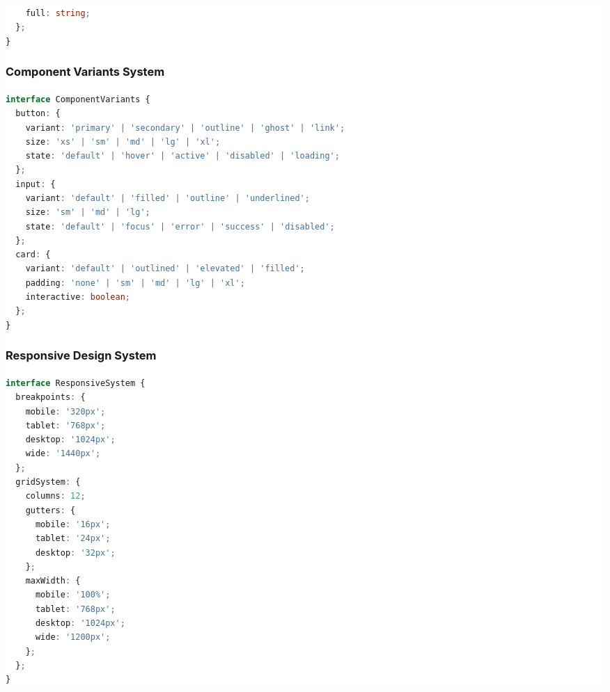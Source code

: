 ```typescript
    full: string;
  };
}
```

### Component Variants System

```typescript
interface ComponentVariants {
  button: {
    variant: 'primary' | 'secondary' | 'outline' | 'ghost' | 'link';
    size: 'xs' | 'sm' | 'md' | 'lg' | 'xl';
    state: 'default' | 'hover' | 'active' | 'disabled' | 'loading';
  };
  input: {
    variant: 'default' | 'filled' | 'outline' | 'underlined';
    size: 'sm' | 'md' | 'lg';
    state: 'default' | 'focus' | 'error' | 'success' | 'disabled';
  };
  card: {
    variant: 'default' | 'outlined' | 'elevated' | 'filled';
    padding: 'none' | 'sm' | 'md' | 'lg' | 'xl';
    interactive: boolean;
  };
}
```

### Responsive Design System

```typescript
interface ResponsiveSystem {
  breakpoints: {
    mobile: '320px';
    tablet: '768px';
    desktop: '1024px';
    wide: '1440px';
  };
  gridSystem: {
    columns: 12;
    gutters: {
      mobile: '16px';
      tablet: '24px';
      desktop: '32px';
    };
    maxWidth: {
      mobile: '100%';
      tablet: '768px';
      desktop: '1024px';
      wide: '1200px';
    };
  };
}
```
